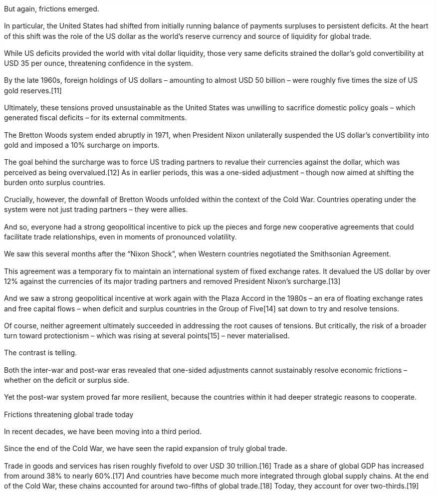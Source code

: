 But again, frictions emerged. 

In particular, the United States had shifted from initially running balance of payments surpluses to persistent deficits. At the heart of this shift was the role of the US dollar as the world’s reserve currency and source of liquidity for global trade. 

While US deficits provided the world with vital dollar liquidity, those very same deficits strained the dollar’s gold convertibility at USD 35 per ounce, threatening confidence in the system. 

By the late 1960s, foreign holdings of US dollars – amounting to almost USD 50 billion – were roughly five times the size of US gold reserves.[11] 

Ultimately, these tensions proved unsustainable as the United States was unwilling to sacrifice domestic policy goals – which generated fiscal deficits – for its external commitments. 

The Bretton Woods system ended abruptly in 1971, when President Nixon unilaterally suspended the US dollar’s convertibility into gold and imposed a 10% surcharge on imports. 

The goal behind the surcharge was to force US trading partners to revalue their currencies against the dollar, which was perceived as being overvalued.[12] As in earlier periods, this was a one-sided adjustment – though now aimed at shifting the burden onto surplus countries.

Crucially, however, the downfall of Bretton Woods unfolded within the context of the Cold War. Countries operating under the system were not just trading partners – they were allies.

And so, everyone had a strong geopolitical incentive to pick up the pieces and forge new cooperative agreements that could facilitate trade relationships, even in moments of pronounced volatility. 

We saw this several months after the “Nixon Shock”, when Western countries negotiated the Smithsonian Agreement. 

This agreement was a temporary fix to maintain an international system of fixed exchange rates. It devalued the US dollar by over 12% against the currencies of its major trading partners and removed President Nixon’s surcharge.[13]

And we saw a strong geopolitical incentive at work again with the Plaza Accord in the 1980s – an era of floating exchange rates and free capital flows – when deficit and surplus countries in the Group of Five[14] sat down to try and resolve tensions.

Of course, neither agreement ultimately succeeded in addressing the root causes of tensions. But critically, the risk of a broader turn toward protectionism – which was rising at several points[15] – never materialised.

The contrast is telling. 

Both the inter-war and post-war eras revealed that one-sided adjustments cannot sustainably resolve economic frictions – whether on the deficit or surplus side.

Yet the post-war system proved far more resilient, because the countries within it had deeper strategic reasons to cooperate.

Frictions threatening global trade today

In recent decades, we have been moving into a third period. 

Since the end of the Cold War, we have seen the rapid expansion of truly global trade. 

Trade in goods and services has risen roughly fivefold to over USD 30 trillion.[16] Trade as a share of global GDP has increased from around 38% to nearly 60%.[17] And countries have become much more integrated through global supply chains. At the end of the Cold War, these chains accounted for around two-fifths of global trade.[18] Today, they account for over two-thirds.[19]
